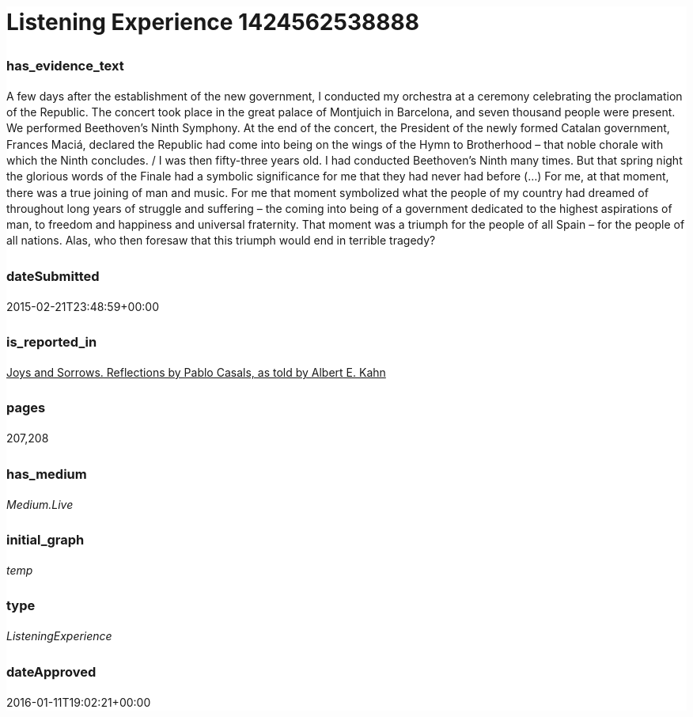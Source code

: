 # Listening Experience 1424562538888

### has_evidence_text


A few days after the establishment of the new government, I conducted my orchestra at a ceremony celebrating the proclamation of the Republic. The concert took place in the great palace of Montjuich in Barcelona, and seven thousand people were present. We performed Beethoven’s Ninth Symphony. At the end of the concert, the President of the newly formed Catalan government, Frances Maciá, declared the Republic had come into being on the wings of the Hymn to Brotherhood – that noble chorale with which the Ninth concludes. / I was then fifty-three years old. I had conducted Beethoven’s Ninth many times. But that spring night the glorious words of the Finale had a symbolic significance for me that they had never had before (…) For me, at that moment, there was a true joining of man and music. For me that moment symbolized what the people of my country had dreamed of throughout long years of struggle and suffering – the coming into being of a government dedicated to the highest aspirations of man, to freedom and happiness and universal fraternity. That moment was a triumph for the people of all Spain – for the people of all nations. Alas, who then foresaw that this triumph would end in terrible tragedy?

### dateSubmitted


2015-02-21T23:48:59+00:00

### is_reported_in


[Joys and Sorrows. Reflections by Pablo Casals, as told by Albert E. Kahn](#Joys-and-Sorrows.-Reflections-by-Pablo-Casals-as-told-by-Albert-E.-Kahn)

### pages


207,208

### has_medium


*Medium.Live*

### initial_graph


*temp*

### type


*ListeningExperience*

### dateApproved


2016-01-11T19:02:21+00:00

